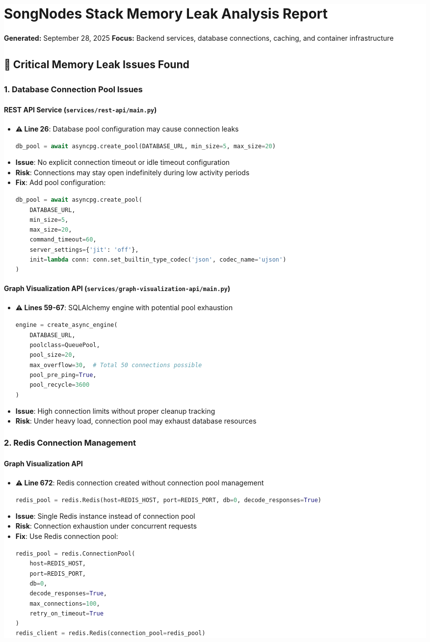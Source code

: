 # SongNodes Stack Memory Leak Analysis Report
**Generated:** September 28, 2025
**Focus:** Backend services, database connections, caching, and container infrastructure

## 🚨 Critical Memory Leak Issues Found

### 1. **Database Connection Pool Issues**

#### **REST API Service** (`services/rest-api/main.py`)
- **⚠️ Line 26**: Database pool configuration may cause connection leaks
  ```python
  db_pool = await asyncpg.create_pool(DATABASE_URL, min_size=5, max_size=20)
  ```
- **Issue**: No explicit connection timeout or idle timeout configuration
- **Risk**: Connections may stay open indefinitely during low activity periods
- **Fix**: Add pool configuration:
  ```python
  db_pool = await asyncpg.create_pool(
      DATABASE_URL,
      min_size=5,
      max_size=20,
      command_timeout=60,
      server_settings={'jit': 'off'},
      init=lambda conn: conn.set_builtin_type_codec('json', codec_name='ujson')
  )
  ```

#### **Graph Visualization API** (`services/graph-visualization-api/main.py`)
- **⚠️ Lines 59-67**: SQLAlchemy engine with potential pool exhaustion
  ```python
  engine = create_async_engine(
      DATABASE_URL,
      poolclass=QueuePool,
      pool_size=20,
      max_overflow=30,  # Total 50 connections possible
      pool_pre_ping=True,
      pool_recycle=3600
  )
  ```
- **Issue**: High connection limits without proper cleanup tracking
- **Risk**: Under heavy load, connection pool may exhaust database resources

### 2. **Redis Connection Management**

#### **Graph Visualization API**
- **⚠️ Line 672**: Redis connection created without connection pool management
  ```python
  redis_pool = redis.Redis(host=REDIS_HOST, port=REDIS_PORT, db=0, decode_responses=True)
  ```
- **Issue**: Single Redis instance instead of connection pool
- **Risk**: Connection exhaustion under concurrent requests
- **Fix**: Use Redis connection pool:
  ```python
  redis_pool = redis.ConnectionPool(
      host=REDIS_HOST,
      port=REDIS_PORT,
      db=0,
      decode_responses=True,
      max_connections=100,
      retry_on_timeout=True
  )
  redis_client = redis.Redis(connection_pool=redis_pool)
  ```